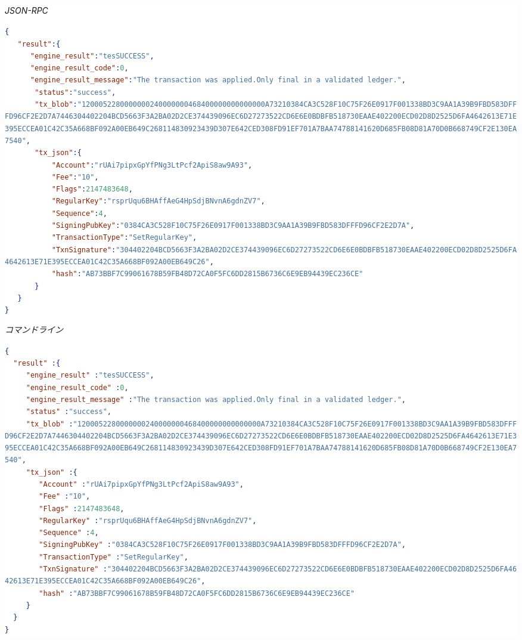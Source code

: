 *JSON-RPC*

```json
{
   "result":{
      "engine_result":"tesSUCCESS",
      "engine_result_code":0,
      "engine_result_message":"The transaction was applied.Only final in a validated ledger.",
       "status":"success",
       "tx_blob":"1200052280000000240000000468400000000000000A73210384CA3C528F10C75F26E0917F001338BD3C9AA1A39B9FBD583DFFFD96CF2E2D7A7446304402204BCD5663F3A2BA02D2CE374439096EC6D27273522CD6E6E0BDBFB518730EAAE402200ECD02D8D2525D6FA4642613E71E395ECCEA01C42C35A668BF092A00EB649C268114830923439D307E642CED308FD91EF701A7BAA74788141620D685FB08D81A70D0B668749CF2E130EA7540",
       "tx_json":{
           "Account":"rUAi7pipxGpYfPNg3LtPcf2ApiS8aw9A93",
           "Fee":"10",
           "Flags":2147483648,
           "RegularKey":"rsprUqu6BHAffAeG4HpSdjBNvnA6gdnZV7",
           "Sequence":4,
           "SigningPubKey":"0384CA3C528F10C75F26E0917F001338BD3C9AA1A39B9FBD583DFFFD96CF2E2D7A",
           "TransactionType":"SetRegularKey",
           "TxnSignature":"304402204BCD5663F3A2BA02D2CE374439096EC6D27273522CD6E6E0BDBFB518730EAAE402200ECD02D8D2525D6FA4642613E71E395ECCEA01C42C35A668BF092A00EB649C26",
           "hash":"AB73BBF7C99061678B59FB48D72CA0F5FC6DD2815B6736C6E9EB94439EC236CE"
       }
   }
}
```

*コマンドライン*

```json
{
  "result" :{
     "engine_result" :"tesSUCCESS",
     "engine_result_code" :0,
     "engine_result_message" :"The transaction was applied.Only final in a validated ledger.",
     "status" :"success",
     "tx_blob" :"1200052280000000240000000468400000000000000A73210384CA3C528F10C75F26E0917F001338BD3C9AA1A39B9FBD583DFFFD96CF2E2D7A7446304402204BCD5663F3A2BA02D2CE374439096EC6D27273522CD6E6E0BDBFB518730EAAE402200ECD02D8D2525D6FA4642613E71E395ECCEA01C42C35A668BF092A00EB649C268114830923439D307E642CED308FD91EF701A7BAA74788141620D685FB08D81A70D0B668749CF2E130EA7540",
     "tx_json" :{
        "Account" :"rUAi7pipxGpYfPNg3LtPcf2ApiS8aw9A93",
        "Fee" :"10",
        "Flags" :2147483648,
        "RegularKey" :"rsprUqu6BHAffAeG4HpSdjBNvnA6gdnZV7",
        "Sequence" :4,
        "SigningPubKey" :"0384CA3C528F10C75F26E0917F001338BD3C9AA1A39B9FBD583DFFFD96CF2E2D7A",
        "TransactionType" :"SetRegularKey",
        "TxnSignature" :"304402204BCD5663F3A2BA02D2CE374439096EC6D27273522CD6E6E0BDBFB518730EAAE402200ECD02D8D2525D6FA4642613E71E395ECCEA01C42C35A668BF092A00EB649C26",
        "hash" :"AB73BBF7C99061678B59FB48D72CA0F5FC6DD2815B6736C6E9EB94439EC236CE"
     }
  }
}
```
